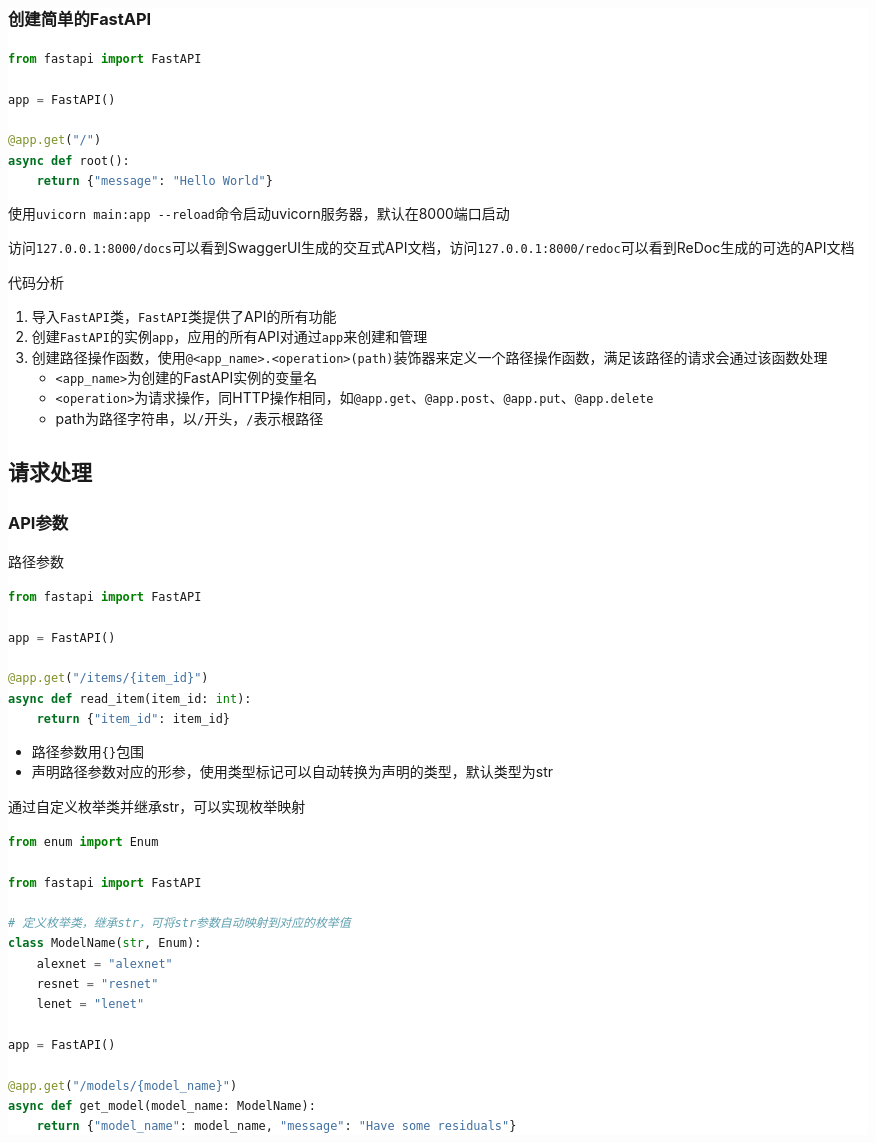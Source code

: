 ### 创建简单的FastAPI

```Python
from fastapi import FastAPI

app = FastAPI()

@app.get("/")
async def root():
    return {"message": "Hello World"}
```

使用`uvicorn main:app --reload`命令启动uvicorn服务器，默认在8000端口启动

访问`127.0.0.1:8000/docs`可以看到SwaggerUI生成的交互式API文档，访问`127.0.0.1:8000/redoc`可以看到ReDoc生成的可选的API文档

代码分析

1.   导入`FastAPI`类，`FastAPI`类提供了API的所有功能
2.   创建`FastAPI`的实例`app`，应用的所有API对通过`app`来创建和管理
3.   创建路径操作函数，使用`@<app_name>.<operation>(path)`装饰器来定义一个路径操作函数，满足该路径的请求会通过该函数处理
     -   `<app_name>`为创建的FastAPI实例的变量名
     -   `<operation>`为请求操作，同HTTP操作相同，如`@app.get`、`@app.post`、`@app.put`、`@app.delete`
     -   path为路径字符串，以`/`开头，`/`表示根路径

## 请求处理

### API参数

路径参数

```python
from fastapi import FastAPI

app = FastAPI()

@app.get("/items/{item_id}")
async def read_item(item_id: int):
    return {"item_id": item_id}
```

-   路径参数用`{}`包围
-   声明路径参数对应的形参，使用类型标记可以自动转换为声明的类型，默认类型为str

通过自定义枚举类并继承str，可以实现枚举映射

```python
from enum import Enum

from fastapi import FastAPI

# 定义枚举类，继承str，可将str参数自动映射到对应的枚举值
class ModelName(str, Enum):
    alexnet = "alexnet"
    resnet = "resnet"
    lenet = "lenet"

app = FastAPI()

@app.get("/models/{model_name}")
async def get_model(model_name: ModelName):
    return {"model_name": model_name, "message": "Have some residuals"}
```
